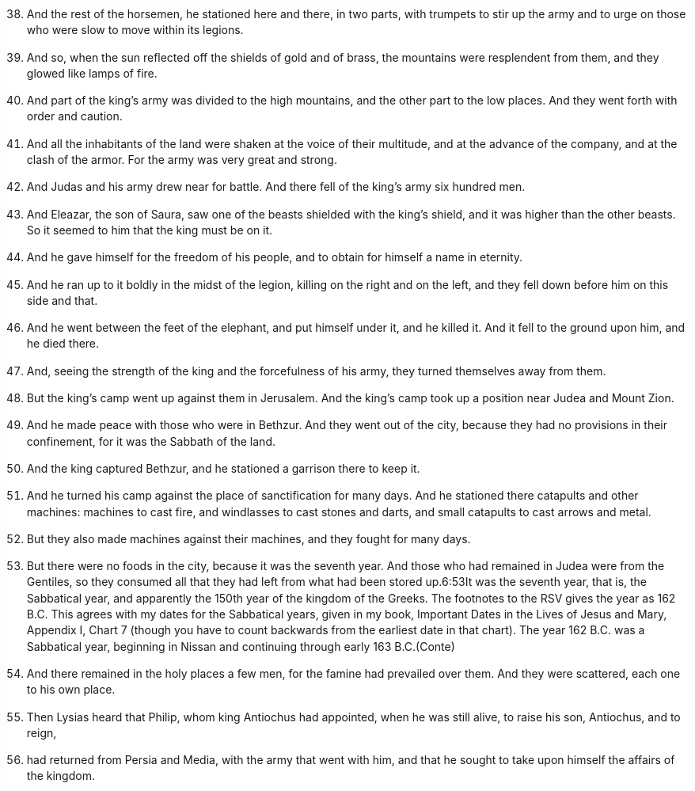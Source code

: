 38. And the rest of the horsemen, he stationed here and there, in two parts, with trumpets to stir up the army and to urge on those who were slow to move within its legions.

39. And so, when the sun reflected off the shields of gold and of brass, the mountains were resplendent from them, and they glowed like lamps of fire.

40. And part of the king’s army was divided to the high mountains, and the other part to the low places. And they went forth with order and caution.

41. And all the inhabitants of the land were shaken at the voice of their multitude, and at the advance of the company, and at the clash of the armor. For the army was very great and strong.

42. And Judas and his army drew near for battle. And there fell of the king’s army six hundred men.

43. And Eleazar, the son of Saura, saw one of the beasts shielded with the king’s shield, and it was higher than the other beasts. So it seemed to him that the king must be on it.

44. And he gave himself for the freedom of his people, and to obtain for himself a name in eternity.

45. And he ran up to it boldly in the midst of the legion, killing on the right and on the left, and they fell down before him on this side and that.

46. And he went between the feet of the elephant, and put himself under it, and he killed it. And it fell to the ground upon him, and he died there.

47. And, seeing the strength of the king and the forcefulness of his army, they turned themselves away from them. 

48. But the king’s camp went up against them in Jerusalem. And the king’s camp took up a position near Judea and Mount Zion.

49. And he made peace with those who were in Bethzur. And they went out of the city, because they had no provisions in their confinement, for it was the Sabbath of the land.

50. And the king captured Bethzur, and he stationed a garrison there to keep it.

51. And he turned his camp against the place of sanctification for many days. And he stationed there catapults and other machines: machines to cast fire, and windlasses to cast stones and darts, and small catapults to cast arrows and metal.

52. But they also made machines against their machines, and they fought for many days.

53. But there were no foods in the city, because it was the seventh year. And those who had remained in Judea were from the Gentiles, so they consumed all that they had left from what had been stored up.6:53It was the seventh year, that is, the Sabbatical year, and apparently the 150th year of the kingdom of the Greeks. The footnotes to the RSV gives the year as 162 B.C. This agrees with my dates for the Sabbatical years, given in my book, Important Dates in the Lives of Jesus and Mary, Appendix I, Chart 7 (though you have to count backwards from the earliest date in that chart). The year 162 B.C. was a Sabbatical year, beginning in Nissan and continuing through early 163 B.C.(Conte)

54. And there remained in the holy places a few men, for the famine had prevailed over them. And they were scattered, each one to his own place. 

55. Then Lysias heard that Philip, whom king Antiochus had appointed, when he was still alive, to raise his son, Antiochus, and to reign,

56. had returned from Persia and Media, with the army that went with him, and that he sought to take upon himself the affairs of the kingdom.
